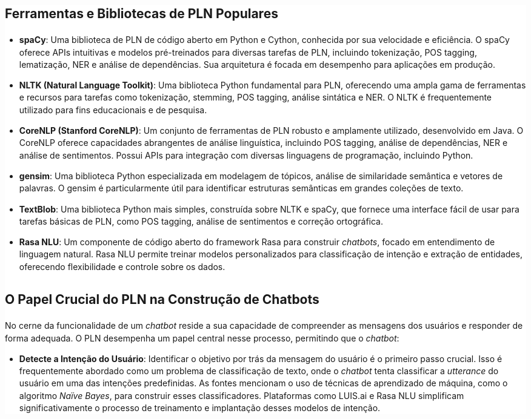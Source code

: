 ## Ferramentas e Bibliotecas de PLN Populares

- **spaCy**: Uma biblioteca de PLN de código aberto em Python e Cython,
  conhecida por sua velocidade e eficiência. O spaCy oferece APIs
  intuitivas e modelos pré-treinados para diversas tarefas de PLN,
  incluindo tokenização, POS tagging, lematização, NER e análise de
  dependências. Sua arquitetura é focada em desempenho para aplicações
  em produção.

- **NLTK (Natural Language Toolkit)**: Uma biblioteca Python fundamental
  para PLN, oferecendo uma ampla gama de ferramentas e recursos para
  tarefas como tokenização, stemming, POS tagging, análise sintática e
  NER. O NLTK é frequentemente utilizado para fins educacionais e de
  pesquisa.

- **CoreNLP (Stanford CoreNLP)**: Um conjunto de ferramentas de PLN
  robusto e amplamente utilizado, desenvolvido em Java. O CoreNLP
  oferece capacidades abrangentes de análise linguística, incluindo POS
  tagging, análise de dependências, NER e análise de sentimentos. Possui
  APIs para integração com diversas linguagens de programação, incluindo
  Python.

- **gensim**: Uma biblioteca Python especializada em modelagem de
  tópicos, análise de similaridade semântica e vetores de palavras. O
  gensim é particularmente útil para identificar estruturas semânticas
  em grandes coleções de texto.

- **TextBlob**: Uma biblioteca Python mais simples, construída sobre
  NLTK e spaCy, que fornece uma interface fácil de usar para tarefas
  básicas de PLN, como POS tagging, análise de sentimentos e correção
  ortográfica.

- **Rasa NLU**: Um componente de código aberto do framework Rasa para
  construir *chatbots*, focado em entendimento de linguagem natural.
  Rasa NLU permite treinar modelos personalizados para classificação de
  intenção e extração de entidades, oferecendo flexibilidade e controle
  sobre os dados.

## O Papel Crucial do PLN na Construção de Chatbots

No cerne da funcionalidade de um *chatbot* reside a sua capacidade de
compreender as mensagens dos usuários e responder de forma adequada. O
PLN desempenha um papel central nesse processo, permitindo que o
*chatbot*:

- **Detecte a Intenção do Usuário**: Identificar o objetivo por trás da
  mensagem do usuário é o primeiro passo crucial. Isso é frequentemente
  abordado como um problema de classificação de texto, onde o *chatbot*
  tenta classificar a *utterance* do usuário em uma das intenções
  predefinidas. As fontes mencionam o uso de técnicas de aprendizado de
  máquina, como o algoritmo *Naïve Bayes*, para construir esses
  classificadores. Plataformas como LUIS.ai e Rasa NLU simplificam
  significativamente o processo de treinamento e implantação desses
  modelos de intenção.
